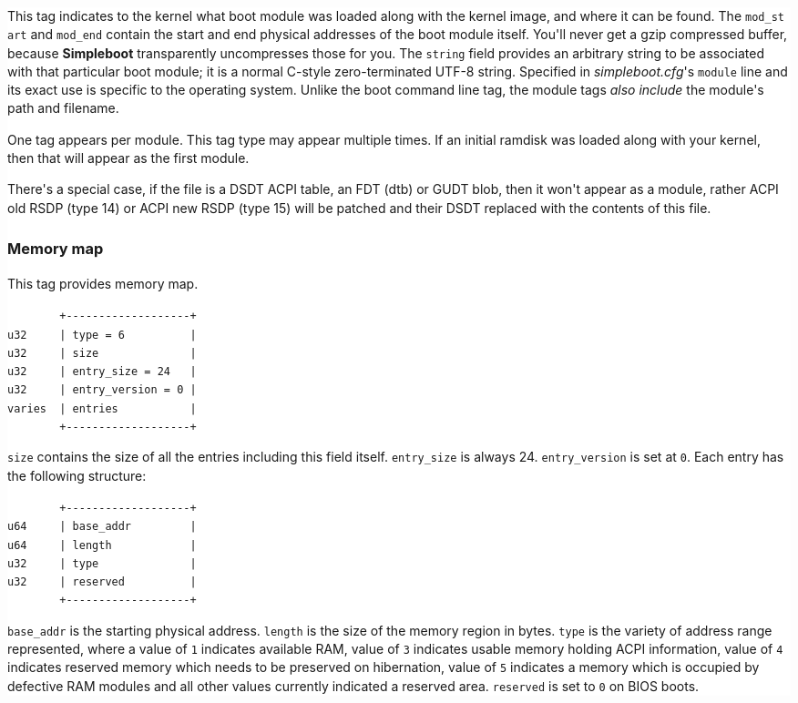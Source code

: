 This tag indicates to the kernel what boot module was loaded along with the kernel image, and where it can be found. The
`mod_start` and `mod_end` contain the start and end physical addresses of the boot module itself. You'll never get a gzip
compressed buffer, because **Simpleboot** transparently uncompresses those for you. The `string` field provides an arbitrary
string to be associated with that particular boot module; it is a normal C-style zero-terminated UTF-8 string. Specified in
*simpleboot.cfg*'s `module` line and its exact use is specific to the operating system. Unlike the boot command line tag, the
module tags *also include* the module's path and filename.

One tag appears per module. This tag type may appear multiple times. If an initial ramdisk was loaded along with your kernel,
then that will appear as the first module.

There's a special case, if the file is a DSDT ACPI table, an FDT (dtb) or GUDT blob, then it won't appear as a module, rather
ACPI old RSDP (type 14) or ACPI new RSDP (type 15) will be patched and their DSDT replaced with the contents of this file.

### Memory map

This tag provides memory map.

```
        +-------------------+
u32     | type = 6          |
u32     | size              |
u32     | entry_size = 24   |
u32     | entry_version = 0 |
varies  | entries           |
        +-------------------+
```

`size` contains the size of all the entries including this field itself. `entry_size` is always 24. `entry_version` is set at `0`.
Each entry has the following structure:

```
        +-------------------+
u64     | base_addr         |
u64     | length            |
u32     | type              |
u32     | reserved          |
        +-------------------+
```

`base_addr` is the starting physical address. `length` is the size of the memory region in bytes. `type` is the variety of address
range represented, where a value of `1` indicates available RAM, value of `3` indicates usable memory holding ACPI information,
value of `4` indicates reserved memory which needs to be preserved on hibernation, value of `5` indicates a memory which is
occupied by defective RAM modules and all other values currently indicated a reserved area. `reserved` is set to `0` on BIOS boots.
